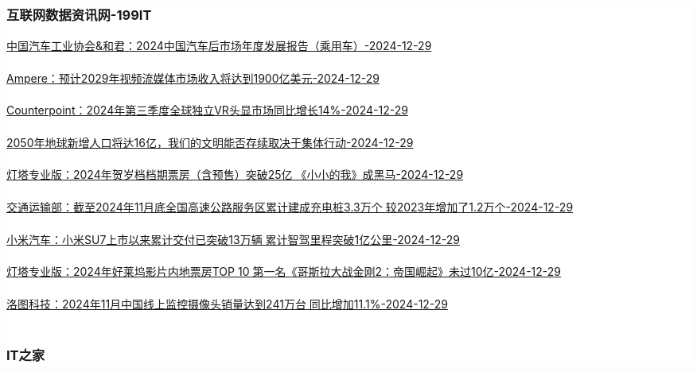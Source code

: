 







###  互联网数据资讯网-199IT

<a target=_blank rel=nofollow href="http://www.199it.com/archives/1734465.html" >中国汽车工业协会&和君：2024中国汽车后市场年度发展报告（乘用车）-2024-12-29</a><br/><br/><a target=_blank rel=nofollow href="http://www.199it.com/archives/1734038.html" >Ampere：预计2029年视频流媒体市场收入将达到1900亿美元-2024-12-29</a><br/><br/><a target=_blank rel=nofollow href="http://www.199it.com/archives/1734176.html" >Counterpoint：2024年第三季度全球独立VR头显市场同比增长14%-2024-12-29</a><br/><br/><a target=_blank rel=nofollow href="http://www.199it.com/archives/1734594.html" >2050年地球新增人口将达16亿，我们的文明能否存续取决于集体行动-2024-12-29</a><br/><br/><a target=_blank rel=nofollow href="http://www.199it.com/archives/1734567.html" >灯塔专业版：2024年贺岁档档期票房（含预售）突破25亿 《小小的我》成黑马-2024-12-29</a><br/><br/><a target=_blank rel=nofollow href="http://www.199it.com/archives/1734574.html" >交通运输部：截至2024年11月底全国高速公路服务区累计建成充电桩3.3万个 较2023年增加了1.2万个-2024-12-29</a><br/><br/><a target=_blank rel=nofollow href="http://www.199it.com/archives/1734577.html" >小米汽车：小米SU7上市以来累计交付已突破13万辆 累计智驾里程突破1亿公里-2024-12-29</a><br/><br/><a target=_blank rel=nofollow href="http://www.199it.com/archives/1734590.html" >灯塔专业版：2024年好莱坞影片内地票房TOP 10 第一名《哥斯拉大战金刚2：帝国崛起》未过10亿-2024-12-29</a><br/><br/><a target=_blank rel=nofollow href="http://www.199it.com/archives/1734562.html" >洛图科技：2024年11月中国线上监控摄像头销量达到241万台 同比增加11.1%-2024-12-29</a><br/><br/>





###  IT之家
